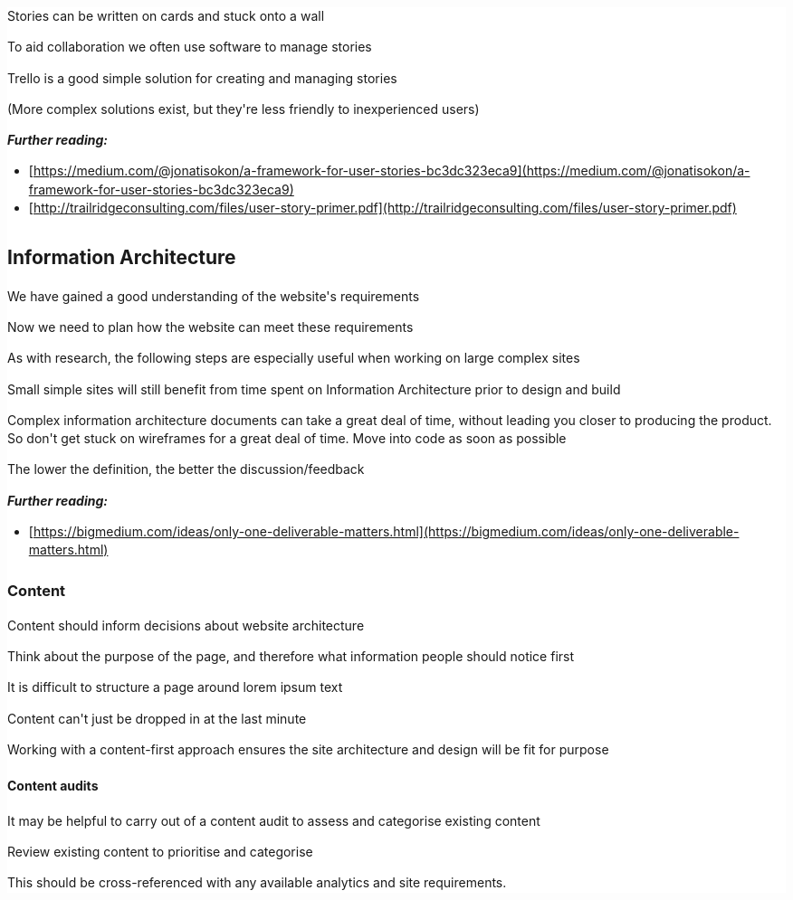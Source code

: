 Stories can be written on cards and stuck onto a wall

To aid collaboration we often use software to manage stories

Trello is a good simple solution for creating and managing stories

(More complex solutions exist, but they're less friendly to inexperienced users)

***Further reading:***

 - [https://medium.com/@jonatisokon/a-framework-for-user-stories-bc3dc323eca9](https://medium.com/@jonatisokon/a-framework-for-user-stories-bc3dc323eca9)
 - [http://trailridgeconsulting.com/files/user-story-primer.pdf](http://trailridgeconsulting.com/files/user-story-primer.pdf)


## Information Architecture

We have gained a good understanding of the website's requirements

Now we need to plan how the website can meet these requirements

As with research, the following steps are especially useful when working on large complex sites

Small simple sites will still benefit from time spent on Information Architecture prior to design and build

Complex information architecture documents can take a great deal of time, without leading you closer to producing the product. So don't get stuck on wireframes for a great deal of time. Move into code as soon as possible

The lower the definition, the better the discussion/feedback

***Further reading:***

 - [https://bigmedium.com/ideas/only-one-deliverable-matters.html](https://bigmedium.com/ideas/only-one-deliverable-matters.html)


### Content

Content should inform decisions about website architecture

Think about the purpose of the page, and therefore what information people should notice first

It is difficult to structure a page around lorem ipsum text

Content can't just be dropped in at the last minute

Working with a content-first approach ensures the site architecture and design will be fit for purpose


#### Content audits

It may be helpful to carry out of a content audit to assess and categorise existing content

Review existing content to prioritise and categorise

This should be cross-referenced with any available analytics and site requirements.
